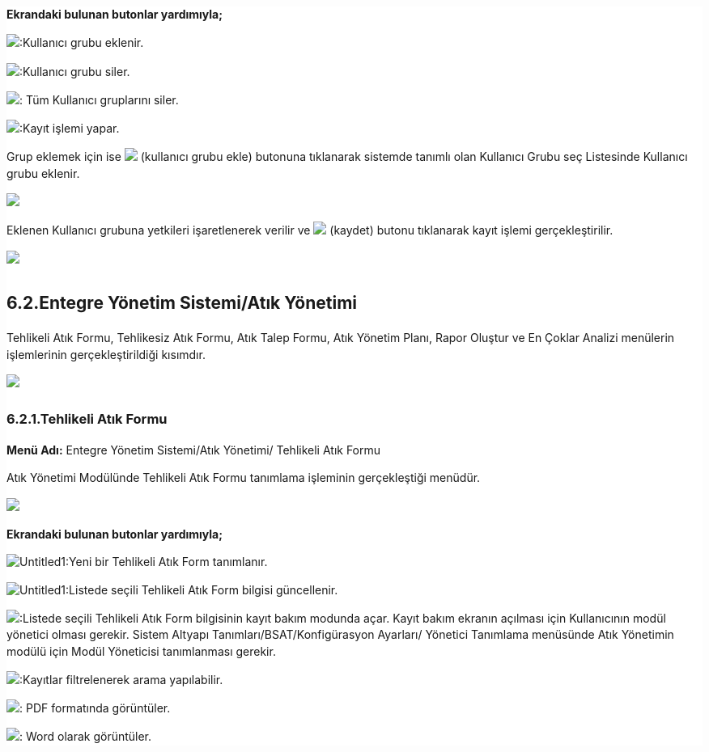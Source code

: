 **Ekrandaki bulunan butonlar yardımıyla;**

![](https://docsbimser.blob.core.windows.net/imagecontainer/auto-upload29b909af-0d63-4c92-a3f1-a299e3fb96fc):Kullanıcı grubu eklenir.

![](https://docsbimser.blob.core.windows.net/imagecontainer/auto-upload7fc4b47a-87bf-4c4f-900a-6815ca396b99):Kullanıcı grubu siler.

![](https://docsbimser.blob.core.windows.net/imagecontainer/auto-upload432afe92-b808-4c19-a909-2496c2e0ca87): Tüm Kullanıcı gruplarını siler.

![](https://docsbimser.blob.core.windows.net/imagecontainer/auto-upload8c4d2169-457e-48f7-bba9-412c4e440de3):Kayıt işlemi yapar.

Grup eklemek için ise ![](https://docsbimser.blob.core.windows.net/imagecontainer/auto-uploadcac4bd6e-615a-4ccb-b5a3-4b4de7e32be9) (kullanıcı grubu ekle) butonuna tıklanarak sistemde tanımlı olan Kullanıcı Grubu seç Listesinde Kullanıcı grubu eklenir.

![](https://docsbimser.blob.core.windows.net/imagecontainer/auto-uploadc7c78765-8d90-42ed-a561-50cf2be7002e)

Eklenen Kullanıcı grubuna yetkileri işaretlenerek verilir ve ![](https://docsbimser.blob.core.windows.net/imagecontainer/auto-uploadfc9fd407-ee4e-4fe1-9e58-b1e1c085f537) (kaydet) butonu tıklanarak kayıt işlemi gerçekleştirilir.

![](https://docsbimser.blob.core.windows.net/imagecontainer/auto-upload02bcb132-22bc-48c7-b326-872ae46d42ca)

## **6.2.Entegre Yönetim Sistemi/Atık Yönetimi**

Tehlikeli Atık Formu, Tehlikesiz Atık Formu, Atık Talep Formu, Atık Yönetim Planı, Rapor Oluştur ve En Çoklar Analizi menülerin işlemlerinin gerçekleştirildiği kısımdır.

![](https://docsbimser.blob.core.windows.net/imagecontainer/auto-uploade395d3dd-1feb-476f-a275-811b4e663639)

### **6.2.1.Tehlikeli Atık Formu**

**Menü Adı:** Entegre Yönetim Sistemi/Atık Yönetimi/ Tehlikeli Atık Formu

Atık Yönetimi Modülünde Tehlikeli Atık Formu tanımlama işleminin gerçekleştiği menüdür.

![](https://docsbimser.blob.core.windows.net/imagecontainer/auto-upload4a359d7e-5855-43b0-920d-a5da5d8a1c27)

**Ekrandaki bulunan butonlar yardımıyla;**

![Untitled1](https://docsbimser.blob.core.windows.net/imagecontainer/auto-upload71b6f966-3431-4824-8265-afae6abad8a9):Yeni bir Tehlikeli Atık Form tanımlanır.

![Untitled1](https://docsbimser.blob.core.windows.net/imagecontainer/auto-uploadec02cbd1-eacd-49cd-94fa-b6eed46112b6):Listede seçili Tehlikeli Atık Form bilgisi güncellenir.

![](https://docsbimser.blob.core.windows.net/imagecontainer/auto-uploadf094ebac-4d76-4e8f-bd8a-234ef7cef1f4):Listede seçili Tehlikeli Atık Form bilgisinin kayıt bakım modunda açar. Kayıt bakım ekranın açılması için Kullanıcının modül yönetici olması gerekir. Sistem Altyapı Tanımları/BSAT/Konfigürasyon Ayarları/ Yönetici Tanımlama menüsünde Atık Yönetimin modülü için Modül Yöneticisi tanımlanması gerekir.

![](https://docsbimser.blob.core.windows.net/imagecontainer/auto-uploada5a8c439-df5b-4dee-b6e6-1c77595159b3):Kayıtlar filtrelenerek arama yapılabilir.

![](https://docsbimser.blob.core.windows.net/imagecontainer/auto-upload6c002efd-fa17-409f-bc61-f587c99b049c): PDF formatında görüntüler.

![](https://docsbimser.blob.core.windows.net/imagecontainer/auto-upload70c1f4aa-5019-4f1c-8fb6-fcde88016211): Word olarak görüntüler.
